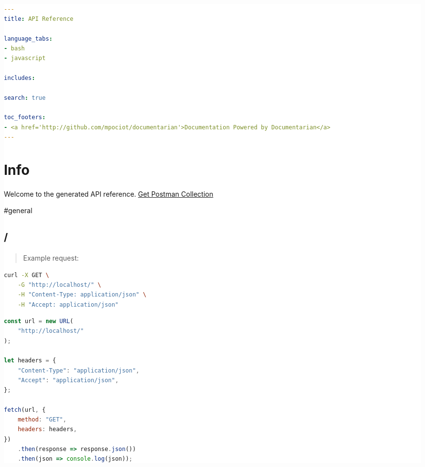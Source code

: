 ```yaml
---
title: API Reference

language_tabs:
- bash
- javascript

includes:

search: true

toc_footers:
- <a href='http://github.com/mpociot/documentarian'>Documentation Powered by Documentarian</a>
---
```


# Info

Welcome to the generated API reference.
[Get Postman Collection](http://localhost/docs/collection.json)



#general



## /
> Example request:

```bash
curl -X GET \
    -G "http://localhost/" \
    -H "Content-Type: application/json" \
    -H "Accept: application/json"
```

```javascript
const url = new URL(
    "http://localhost/"
);

let headers = {
    "Content-Type": "application/json",
    "Accept": "application/json",
};

fetch(url, {
    method: "GET",
    headers: headers,
})
    .then(response => response.json())
    .then(json => console.log(json));
```
